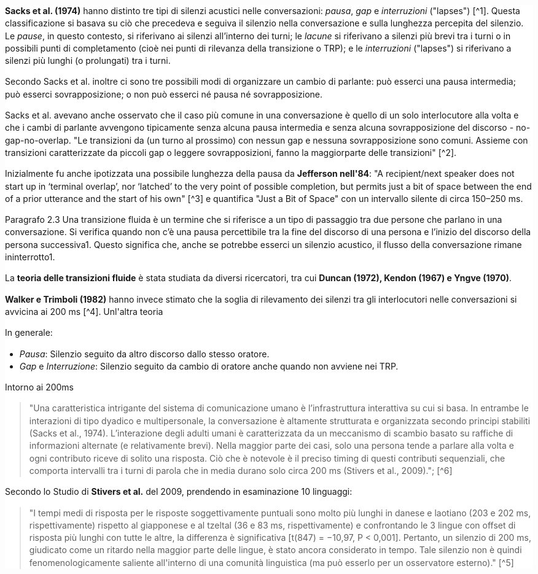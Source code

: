 **Sacks et al. (1974)** hanno distinto tre tipi di silenzi acustici nelle conversazioni: *pausa*, *gap* e *interruzioni* ("lapses") [^1]. 
Questa classificazione si basava su ciò che precedeva e seguiva il silenzio nella conversazione e sulla lunghezza percepita del silenzio. 
Le *pause*, in questo contesto, si riferivano ai silenzi all’interno dei turni; 
le *lacune* si riferivano a silenzi più brevi tra i turni o in possibili punti di completamento (cioè nei punti di rilevanza della transizione o TRP); 
e le *interruzioni* ("lapses") si riferivano a silenzi più lunghi (o prolungati) tra i turni.

Secondo Sacks et al. inoltre ci sono tre possibili modi di organizzare un cambio di parlante: può esserci una pausa intermedia; può esserci sovrapposizione; o non può esserci né pausa né sovrapposizione.

Sacks et al. avevano anche osservato che il caso più comune in una conversazione è quello di un solo interlocutore alla volta e che i cambi di parlante avvengono tipicamente senza alcuna pausa intermedia e senza alcuna sovrapposizione del discorso - no-gap-no-overlap.
"Le transizioni da (un turno al prossimo) con nessun gap e nessuna sovrapposizione sono comuni. Assieme con  transizioni caratterizzate da piccoli gap o leggere sovrapposizioni, fanno la maggiorparte delle transizioni" [^2].

Inizialmente fu anche ipotizzata una possibile lunghezza della pausa da **Jefferson nell'84**:
"A recipient/next speaker does not start up in ‘terminal overlap’, nor ‘latched’ to the very point of possible completion, but permits just a bit of space between the end of a prior utterance and the start of his own" [^3] e quantifica "Just a Bit of Space" con un intervallo silente di circa 150–250 ms. 

Paragrafo 2.3
Una transizione fluida è un termine che si riferisce a un tipo di passaggio tra due persone che parlano in una conversazione. Si verifica quando non c’è una pausa percettibile tra la fine del discorso di una persona e l’inizio del discorso della persona successiva1. Questo significa che, anche se potrebbe esserci un silenzio acustico, il flusso della conversazione rimane ininterrotto1.

La **teoria delle transizioni fluide** è stata studiata da diversi ricercatori, tra cui **Duncan (1972), Kendon (1967) e Yngve (1970)**.

**Walker e Trimboli (1982)** hanno invece stimato che la soglia di rilevamento dei silenzi tra gli interlocutori nelle conversazioni si avvicina ai 200 ms [^4].
Unl'altra teoria 

In generale: 
- *Pausa*: Silenzio seguito da altro discorso dallo stesso oratore.
- *Gap* e *Interruzione*: Silenzio seguito da cambio di oratore anche quando non avviene nei TRP.

Intorno ai 200ms

>"Una caratteristica intrigante del sistema di comunicazione umano è l’infrastruttura interattiva su cui si basa. In entrambe le interazioni di tipo dyadico e multipersonale, la conversazione è altamente strutturata e organizzata secondo principi stabiliti (Sacks et al., 1974). L’interazione degli adulti umani è caratterizzata da un meccanismo di scambio basato su raffiche di informazioni alternate (e relativamente brevi). Nella maggior parte dei casi, solo una persona tende a parlare alla volta e ogni contributo riceve di solito una risposta. Ciò che è notevole è il preciso timing di questi contributi sequenziali, che comporta intervalli tra i turni di parola che in media durano solo circa 200 ms (Stivers et al., 2009)."; [^6]

Secondo lo Studio di **Stivers et al.** del 2009, prendendo in esaminazione 10 linguaggi:
> "I tempi medi di risposta per le risposte soggettivamente puntuali sono molto più lunghi in danese e laotiano (203 e 202 ms, rispettivamente) rispetto al giapponese e al tzeltal (36 e 83 ms, rispettivamente) e confrontando le 3 lingue con offset di risposta più lunghi con tutte le altre, la differenza è significativa [t(847) = −10,97, P < 0,001]. Pertanto, un silenzio di 200 ms, giudicato come un ritardo nella maggior parte delle lingue, è stato ancora considerato in tempo. Tale silenzio non è quindi fenomenologicamente saliente all'interno di una comunità linguistica (ma può esserlo per un osservatore esterno)." [^5]
